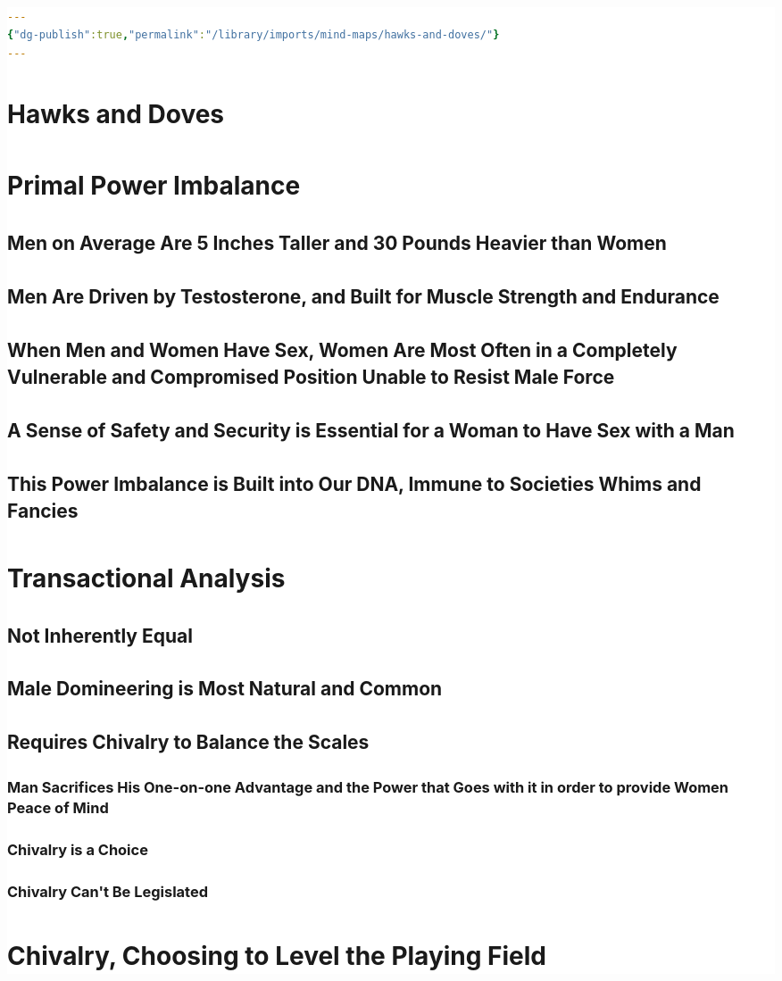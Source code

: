 ```yaml
---
{"dg-publish":true,"permalink":"/library/imports/mind-maps/hawks-and-doves/"}
---
```


# Hawks and Doves

# Primal Power Imbalance

## Men on Average Are 5 Inches Taller and 30 Pounds Heavier than Women

## Men Are Driven by Testosterone, and Built for Muscle Strength and Endurance

## When Men and Women Have Sex, Women Are Most Often in a Completely Vulnerable and Compromised Position Unable to Resist Male Force

## A Sense of Safety and Security is Essential for a Woman to Have Sex with a Man

## This Power Imbalance is Built into Our DNA, Immune to Societies Whims and Fancies

# Transactional Analysis

## Not Inherently Equal

## Male Domineering is Most Natural and Common

## Requires Chivalry to Balance the Scales

### Man Sacrifices His One-on-one Advantage and the Power that Goes with it in order to provide Women Peace of Mind

### Chivalry is a Choice

### Chivalry Can't Be Legislated

# Chivalry, Choosing to Level the Playing Field
